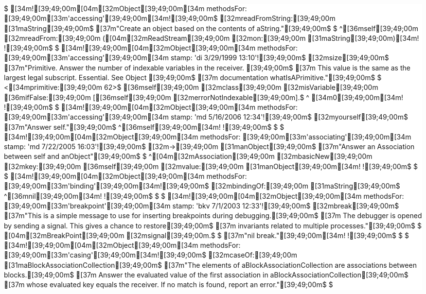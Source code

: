 $
[34m![39;49;00m[04m[32mObject[39;49;00m[34m methodsFor: [39;49;00m[33m'accessing'[39;49;00m[34m![39;49;00m$
[32mreadFromString:[39;49;00m [31maString[39;49;00m$
	[37m"Create an object based on the contents of aString."[39;49;00m$
$
	^[36mself[39;49;00m [32mreadFrom:[39;49;00m ([04m[32mReadStream[39;49;00m [32mon:[39;49;00m [31maString[39;49;00m)[34m! ![39;49;00m$
$
[34m![39;49;00m[04m[32mObject[39;49;00m[34m methodsFor: [39;49;00m[33m'accessing'[39;49;00m[34m stamp: 'di 3/29/1999 13:10'![39;49;00m$
[32msize[39;49;00m$
	[37m"Primitive. Answer the number of indexable variables in the receiver. [39;49;00m$
[37m	This value is the same as the largest legal subscript. Essential. See Object [39;49;00m$
[37m	documentation whatIsAPrimitive."[39;49;00m$
$
	<[34mprimitive:[39;49;00m 62>$
	[36mself[39;49;00m [32mclass[39;49;00m [32misVariable[39;49;00m [36mifFalse:[39;49;00m [[36mself[39;49;00m [32merrorNotIndexable[39;49;00m].$
	^ [34m0[39;49;00m[34m! ![39;49;00m$
$
[34m![39;49;00m[04m[32mObject[39;49;00m[34m methodsFor: [39;49;00m[33m'accessing'[39;49;00m[34m stamp: 'md 5/16/2006 12:34'![39;49;00m$
[32myourself[39;49;00m$
	[37m"Answer self."[39;49;00m$
	^[36mself[39;49;00m[34m! ![39;49;00m$
$
$
[34m![39;49;00m[04m[32mObject[39;49;00m[34m methodsFor: [39;49;00m[33m'associating'[39;49;00m[34m stamp: 'md 7/22/2005 16:03'![39;49;00m$
[32m->[39;49;00m [31manObject[39;49;00m$
	[37m"Answer an Association between self and anObject"[39;49;00m$
$
	^[04m[32mAssociation[39;49;00m [32mbasicNew[39;49;00m [32mkey:[39;49;00m [36mself[39;49;00m [32mvalue:[39;49;00m [31manObject[39;49;00m[34m! ![39;49;00m$
$
$
[34m![39;49;00m[04m[32mObject[39;49;00m[34m methodsFor: [39;49;00m[33m'binding'[39;49;00m[34m![39;49;00m$
[32mbindingOf:[39;49;00m [31maString[39;49;00m$
	^[36mnil[39;49;00m[34m! ![39;49;00m$
$
$
[34m![39;49;00m[04m[32mObject[39;49;00m[34m methodsFor: [39;49;00m[33m'breakpoint'[39;49;00m[34m stamp: 'bkv 7/1/2003 12:33'![39;49;00m$
[32mbreak[39;49;00m$
	[37m"This is a simple message to use for inserting breakpoints during debugging.[39;49;00m$
[37m	The debugger is opened by sending a signal. This gives a chance to restore[39;49;00m$
[37m	invariants related to multiple processes."[39;49;00m$
$
	[04m[32mBreakPoint[39;49;00m [32msignal[39;49;00m.$
$
	[37m"nil break."[39;49;00m[34m! ![39;49;00m$
$
$
[34m![39;49;00m[04m[32mObject[39;49;00m[34m methodsFor: [39;49;00m[33m'casing'[39;49;00m[34m![39;49;00m$
[32mcaseOf:[39;49;00m [31maBlockAssociationCollection[39;49;00m$
	[37m"The elements of aBlockAssociationCollection are associations between blocks.[39;49;00m$
[37m	 Answer the evaluated value of the first association in aBlockAssociationCollection[39;49;00m$
[37m	 whose evaluated key equals the receiver.  If no match is found, report an error."[39;49;00m$
$